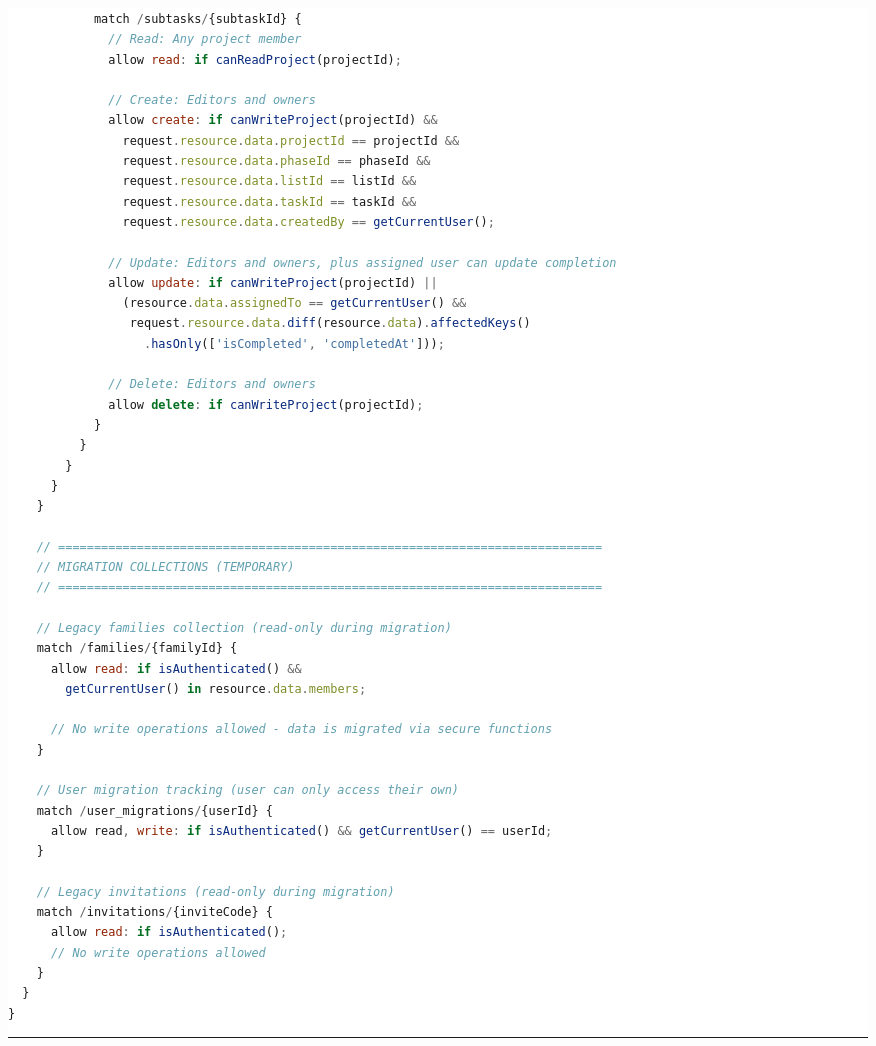 ```javascript
            match /subtasks/{subtaskId} {
              // Read: Any project member
              allow read: if canReadProject(projectId);
              
              // Create: Editors and owners
              allow create: if canWriteProject(projectId) && 
                request.resource.data.projectId == projectId &&
                request.resource.data.phaseId == phaseId &&
                request.resource.data.listId == listId &&
                request.resource.data.taskId == taskId &&
                request.resource.data.createdBy == getCurrentUser();
              
              // Update: Editors and owners, plus assigned user can update completion
              allow update: if canWriteProject(projectId) ||
                (resource.data.assignedTo == getCurrentUser() && 
                 request.resource.data.diff(resource.data).affectedKeys()
                   .hasOnly(['isCompleted', 'completedAt']));
              
              // Delete: Editors and owners
              allow delete: if canWriteProject(projectId);
            }
          }
        }
      }
    }
    
    // ============================================================================
    // MIGRATION COLLECTIONS (TEMPORARY)
    // ============================================================================
    
    // Legacy families collection (read-only during migration)
    match /families/{familyId} {
      allow read: if isAuthenticated() && 
        getCurrentUser() in resource.data.members;
      
      // No write operations allowed - data is migrated via secure functions
    }
    
    // User migration tracking (user can only access their own)
    match /user_migrations/{userId} {
      allow read, write: if isAuthenticated() && getCurrentUser() == userId;
    }
    
    // Legacy invitations (read-only during migration)
    match /invitations/{inviteCode} {
      allow read: if isAuthenticated();
      // No write operations allowed
    }
  }
}
```

---